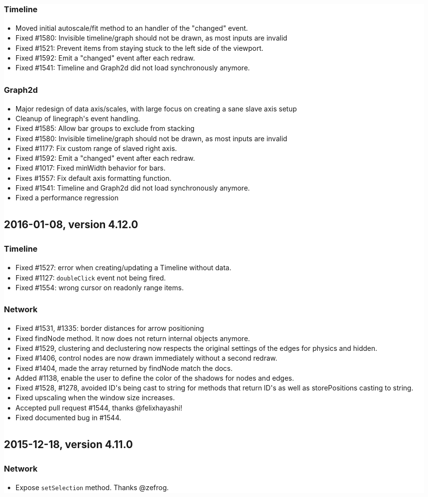 ### Timeline

- Moved initial autoscale/fit method to an handler of the "changed" event.
- Fixed #1580: Invisible timeline/graph should not be drawn, as most inputs are invalid
- Fixed #1521: Prevent items from staying stuck to the left side of the viewport.
- Fixed #1592: Emit a "changed" event after each redraw.
- Fixed #1541: Timeline and Graph2d did not load synchronously anymore.

### Graph2d

- Major redesign of data axis/scales, with large focus on creating a sane slave axis setup
- Cleanup of linegraph's event handling.
- Fixed #1585: Allow bar groups to exclude from stacking
- Fixed #1580: Invisible timeline/graph should not be drawn, as most inputs are invalid
- Fixed #1177: Fix custom range of slaved right axis.
- Fixed #1592: Emit a "changed" event after each redraw.
- Fixed #1017: Fixed minWidth behavior for bars.
- Fixes #1557: Fix default axis formatting function.
- Fixed #1541: Timeline and Graph2d did not load synchronously anymore.
- Fixed a performance regression


## 2016-01-08, version 4.12.0

### Timeline

- Fixed #1527: error when creating/updating a Timeline without data.
- Fixed #1127: `doubleClick` event not being fired.
- Fixed #1554: wrong cursor on readonly range items.

### Network

- Fixed #1531, #1335:  border distances for arrow positioning
- Fixed findNode method. It now does not return internal objects anymore.
- Fixed #1529, clustering and declustering now respects the original settings of the edges for physics and hidden.
- Fixed #1406, control nodes are now drawn immediately without a second redraw.
- Fixed #1404, made the array returned by findNode match the docs.
- Added #1138, enable the user to define the color of the shadows for nodes and edges.
- Fixed #1528, #1278, avoided ID's being cast to string for methods that return ID's as well as storePositions casting to string.
- Fixed upscaling when the window size increases.
- Accepted pull request #1544, thanks @felixhayashi!
- Fixed documented bug in #1544.


## 2015-12-18, version 4.11.0

### Network

- Expose `setSelection` method. Thanks @zefrog.
